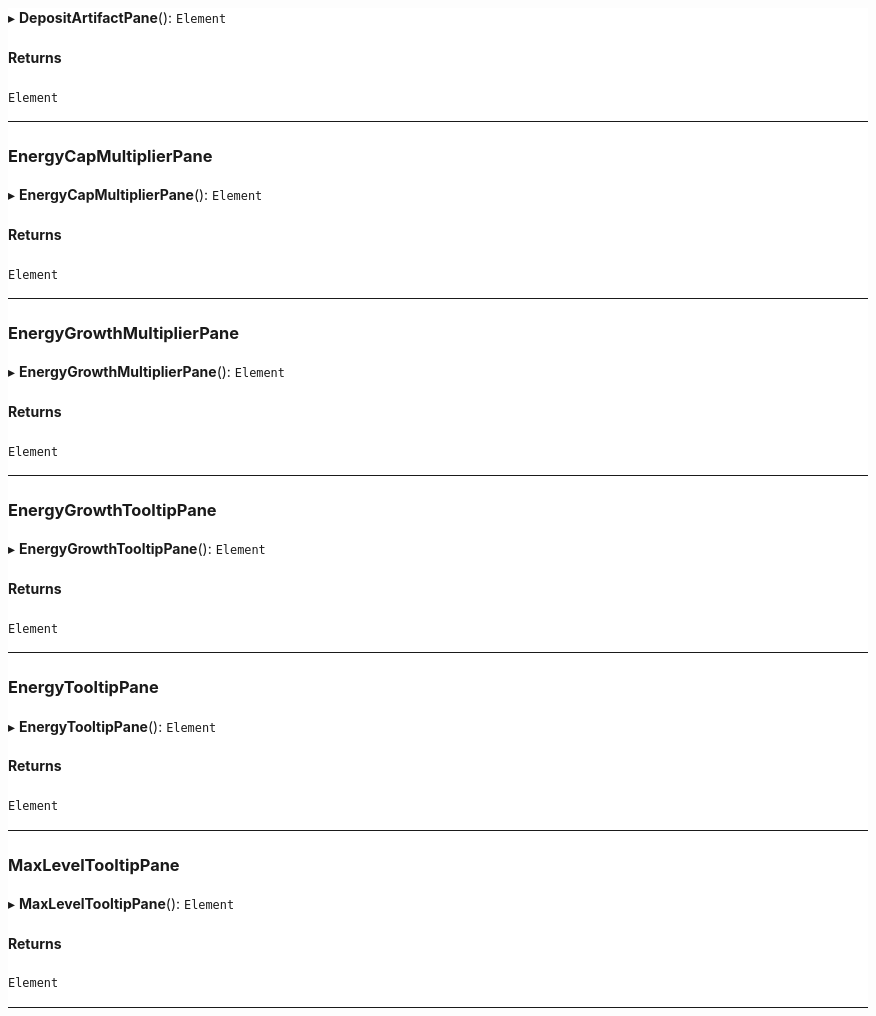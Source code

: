 ▸ **DepositArtifactPane**(): `Element`

#### Returns

`Element`

---

### EnergyCapMultiplierPane

▸ **EnergyCapMultiplierPane**(): `Element`

#### Returns

`Element`

---

### EnergyGrowthMultiplierPane

▸ **EnergyGrowthMultiplierPane**(): `Element`

#### Returns

`Element`

---

### EnergyGrowthTooltipPane

▸ **EnergyGrowthTooltipPane**(): `Element`

#### Returns

`Element`

---

### EnergyTooltipPane

▸ **EnergyTooltipPane**(): `Element`

#### Returns

`Element`

---

### MaxLevelTooltipPane

▸ **MaxLevelTooltipPane**(): `Element`

#### Returns

`Element`

---

